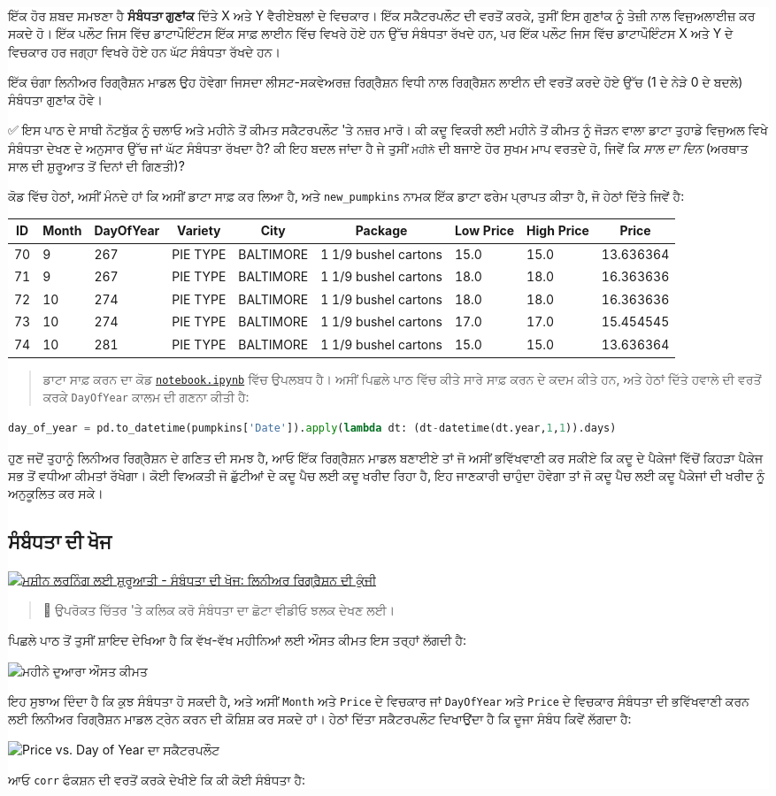 ਇੱਕ ਹੋਰ ਸ਼ਬਦ ਸਮਝਣਾ ਹੈ **ਸੰਬੰਧਤਾ ਗੁਣਾਂਕ** ਦਿੱਤੇ X ਅਤੇ Y ਵੈਰੀਏਬਲਾਂ ਦੇ ਵਿਚਕਾਰ। ਇੱਕ ਸਕੈਟਰਪਲੌਟ ਦੀ ਵਰਤੋਂ ਕਰਕੇ, ਤੁਸੀਂ ਇਸ ਗੁਣਾਂਕ ਨੂੰ ਤੇਜ਼ੀ ਨਾਲ ਵਿਜੁਅਲਾਈਜ਼ ਕਰ ਸਕਦੇ ਹੋ। ਇੱਕ ਪਲੌਟ ਜਿਸ ਵਿੱਚ ਡਾਟਾਪੌਇੰਟਸ ਇੱਕ ਸਾਫ਼ ਲਾਈਨ ਵਿੱਚ ਵਿਖਰੇ ਹੋਏ ਹਨ ਉੱਚ ਸੰਬੰਧਤਾ ਰੱਖਦੇ ਹਨ, ਪਰ ਇੱਕ ਪਲੌਟ ਜਿਸ ਵਿੱਚ ਡਾਟਾਪੌਇੰਟਸ X ਅਤੇ Y ਦੇ ਵਿਚਕਾਰ ਹਰ ਜਗ੍ਹਾ ਵਿਖਰੇ ਹੋਏ ਹਨ ਘੱਟ ਸੰਬੰਧਤਾ ਰੱਖਦੇ ਹਨ।

ਇੱਕ ਚੰਗਾ ਲਿਨੀਅਰ ਰਿਗ੍ਰੈਸ਼ਨ ਮਾਡਲ ਉਹ ਹੋਵੇਗਾ ਜਿਸਦਾ ਲੀਸਟ-ਸਕਵੇਅਰਜ਼ ਰਿਗ੍ਰੈਸ਼ਨ ਵਿਧੀ ਨਾਲ ਰਿਗ੍ਰੈਸ਼ਨ ਲਾਈਨ ਦੀ ਵਰਤੋਂ ਕਰਦੇ ਹੋਏ ਉੱਚ (1 ਦੇ ਨੇੜੇ 0 ਦੇ ਬਦਲੇ) ਸੰਬੰਧਤਾ ਗੁਣਾਂਕ ਹੋਵੇ।

✅ ਇਸ ਪਾਠ ਦੇ ਸਾਥੀ ਨੋਟਬੁੱਕ ਨੂੰ ਚਲਾਓ ਅਤੇ ਮਹੀਨੇ ਤੋਂ ਕੀਮਤ ਸਕੈਟਰਪਲੌਟ 'ਤੇ ਨਜ਼ਰ ਮਾਰੋ। ਕੀ ਕਦੂ ਵਿਕਰੀ ਲਈ ਮਹੀਨੇ ਤੋਂ ਕੀਮਤ ਨੂੰ ਜੋੜਨ ਵਾਲਾ ਡਾਟਾ ਤੁਹਾਡੇ ਵਿਜੁਅਲ ਵਿਖੇ ਸੰਬੰਧਤਾ ਦੇਖਣ ਦੇ ਅਨੁਸਾਰ ਉੱਚ ਜਾਂ ਘੱਟ ਸੰਬੰਧਤਾ ਰੱਖਦਾ ਹੈ? ਕੀ ਇਹ ਬਦਲ ਜਾਂਦਾ ਹੈ ਜੇ ਤੁਸੀਂ `ਮਹੀਨੇ` ਦੀ ਬਜਾਏ ਹੋਰ ਸੁਖਮ ਮਾਪ ਵਰਤਦੇ ਹੋ, ਜਿਵੇਂ ਕਿ *ਸਾਲ ਦਾ ਦਿਨ* (ਅਰਥਾਤ ਸਾਲ ਦੀ ਸ਼ੁਰੂਆਤ ਤੋਂ ਦਿਨਾਂ ਦੀ ਗਿਣਤੀ)?

ਕੋਡ ਵਿੱਚ ਹੇਠਾਂ, ਅਸੀਂ ਮੰਨਦੇ ਹਾਂ ਕਿ ਅਸੀਂ ਡਾਟਾ ਸਾਫ਼ ਕਰ ਲਿਆ ਹੈ, ਅਤੇ `new_pumpkins` ਨਾਮਕ ਇੱਕ ਡਾਟਾ ਫਰੇਮ ਪ੍ਰਾਪਤ ਕੀਤਾ ਹੈ, ਜੋ ਹੇਠਾਂ ਦਿੱਤੇ ਜਿਵੇਂ ਹੈ:

ID | Month | DayOfYear | Variety | City | Package | Low Price | High Price | Price
---|-------|-----------|---------|------|---------|-----------|------------|-------
70 | 9 | 267 | PIE TYPE | BALTIMORE | 1 1/9 bushel cartons | 15.0 | 15.0 | 13.636364
71 | 9 | 267 | PIE TYPE | BALTIMORE | 1 1/9 bushel cartons | 18.0 | 18.0 | 16.363636
72 | 10 | 274 | PIE TYPE | BALTIMORE | 1 1/9 bushel cartons | 18.0 | 18.0 | 16.363636
73 | 10 | 274 | PIE TYPE | BALTIMORE | 1 1/9 bushel cartons | 17.0 | 17.0 | 15.454545
74 | 10 | 281 | PIE TYPE | BALTIMORE | 1 1/9 bushel cartons | 15.0 | 15.0 | 13.636364

> ਡਾਟਾ ਸਾਫ਼ ਕਰਨ ਦਾ ਕੋਡ [`notebook.ipynb`](../../../../2-Regression/3-Linear/notebook.ipynb) ਵਿੱਚ ਉਪਲਬਧ ਹੈ। ਅਸੀਂ ਪਿਛਲੇ ਪਾਠ ਵਿੱਚ ਕੀਤੇ ਸਾਰੇ ਸਾਫ਼ ਕਰਨ ਦੇ ਕਦਮ ਕੀਤੇ ਹਨ, ਅਤੇ ਹੇਠਾਂ ਦਿੱਤੇ ਹਵਾਲੇ ਦੀ ਵਰਤੋਂ ਕਰਕੇ `DayOfYear` ਕਾਲਮ ਦੀ ਗਣਨਾ ਕੀਤੀ ਹੈ:

```python
day_of_year = pd.to_datetime(pumpkins['Date']).apply(lambda dt: (dt-datetime(dt.year,1,1)).days)
```

ਹੁਣ ਜਦੋਂ ਤੁਹਾਨੂੰ ਲਿਨੀਅਰ ਰਿਗ੍ਰੈਸ਼ਨ ਦੇ ਗਣਿਤ ਦੀ ਸਮਝ ਹੈ, ਆਓ ਇੱਕ ਰਿਗ੍ਰੈਸ਼ਨ ਮਾਡਲ ਬਣਾਈਏ ਤਾਂ ਜੋ ਅਸੀਂ ਭਵਿੱਖਵਾਣੀ ਕਰ ਸਕੀਏ ਕਿ ਕਦੂ ਦੇ ਪੈਕੇਜਾਂ ਵਿੱਚੋਂ ਕਿਹੜਾ ਪੈਕੇਜ ਸਭ ਤੋਂ ਵਧੀਆ ਕੀਮਤਾਂ ਰੱਖੇਗਾ। ਕੋਈ ਵਿਅਕਤੀ ਜੋ ਛੁੱਟੀਆਂ ਦੇ ਕਦੂ ਪੈਚ ਲਈ ਕਦੂ ਖਰੀਦ ਰਿਹਾ ਹੈ, ਇਹ ਜਾਣਕਾਰੀ ਚਾਹੁੰਦਾ ਹੋਵੇਗਾ ਤਾਂ ਜੋ ਕਦੂ ਪੈਚ ਲਈ ਕਦੂ ਪੈਕੇਜਾਂ ਦੀ ਖਰੀਦ ਨੂੰ ਅਨੁਕੂਲਿਤ ਕਰ ਸਕੇ।

## ਸੰਬੰਧਤਾ ਦੀ ਖੋਜ

[![ਮਸ਼ੀਨ ਲਰਨਿੰਗ ਲਈ ਸ਼ੁਰੂਆਤੀ - ਸੰਬੰਧਤਾ ਦੀ ਖੋਜ: ਲਿਨੀਅਰ ਰਿਗ੍ਰੈਸ਼ਨ ਦੀ ਕੁੰਜੀ](https://img.youtube.com/vi/uoRq-lW2eQo/0.jpg)](https://youtu.be/uoRq-lW2eQo "ਮਸ਼ੀਨ ਲਰਨਿੰਗ ਲਈ ਸ਼ੁਰੂਆਤੀ - ਸੰਬੰਧਤਾ ਦੀ ਖੋਜ: ਲਿਨੀਅਰ ਰਿਗ੍ਰੈਸ਼ਨ ਦੀ ਕੁੰਜੀ")

> 🎥 ਉਪਰੋਕਤ ਚਿੱਤਰ 'ਤੇ ਕਲਿਕ ਕਰੋ ਸੰਬੰਧਤਾ ਦਾ ਛੋਟਾ ਵੀਡੀਓ ਝਲਕ ਦੇਖਣ ਲਈ।

ਪਿਛਲੇ ਪਾਠ ਤੋਂ ਤੁਸੀਂ ਸ਼ਾਇਦ ਦੇਖਿਆ ਹੈ ਕਿ ਵੱਖ-ਵੱਖ ਮਹੀਨਿਆਂ ਲਈ ਔਸਤ ਕੀਮਤ ਇਸ ਤਰ੍ਹਾਂ ਲੱਗਦੀ ਹੈ:

<img alt="ਮਹੀਨੇ ਦੁਆਰਾ ਔਸਤ ਕੀਮਤ" src="../2-Data/images/barchart.png" width="50%"/>

ਇਹ ਸੁਝਾਅ ਦਿੰਦਾ ਹੈ ਕਿ ਕੁਝ ਸੰਬੰਧਤਾ ਹੋ ਸਕਦੀ ਹੈ, ਅਤੇ ਅਸੀਂ `Month` ਅਤੇ `Price` ਦੇ ਵਿਚਕਾਰ ਜਾਂ `DayOfYear` ਅਤੇ `Price` ਦੇ ਵਿਚਕਾਰ ਸੰਬੰਧਤਾ ਦੀ ਭਵਿੱਖਵਾਣੀ ਕਰਨ ਲਈ ਲਿਨੀਅਰ ਰਿਗ੍ਰੈਸ਼ਨ ਮਾਡਲ ਟ੍ਰੇਨ ਕਰਨ ਦੀ ਕੋਸ਼ਿਸ਼ ਕਰ ਸਕਦੇ ਹਾਂ। ਹੇਠਾਂ ਦਿੱਤਾ ਸਕੈਟਰਪਲੌਟ ਦਿਖਾਉਂਦਾ ਹੈ ਕਿ ਦੂਜਾ ਸੰਬੰਧ ਕਿਵੇਂ ਲੱਗਦਾ ਹੈ:

<img alt="Price vs. Day of Year ਦਾ ਸਕੈਟਰਪਲੌਟ" src="images/scatter-dayofyear.png" width="50%" /> 

ਆਓ `corr` ਫੰਕਸ਼ਨ ਦੀ ਵਰਤੋਂ ਕਰਕੇ ਦੇਖੀਏ ਕਿ ਕੀ ਕੋਈ ਸੰਬੰਧਤਾ ਹੈ:
